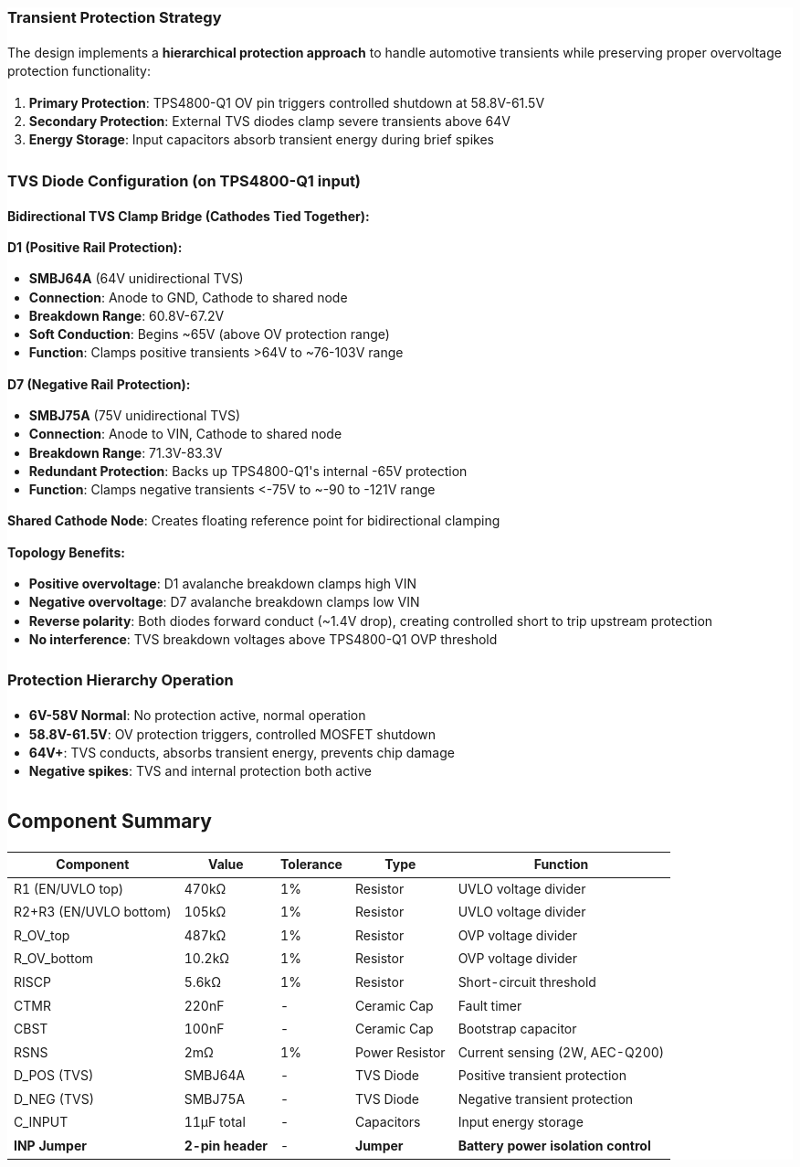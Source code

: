 ### Transient Protection Strategy
The design implements a **hierarchical protection approach** to handle automotive transients while preserving proper overvoltage protection functionality:

1. **Primary Protection**: TPS4800-Q1 OV pin triggers controlled shutdown at 58.8V-61.5V
2. **Secondary Protection**: External TVS diodes clamp severe transients above 64V
3. **Energy Storage**: Input capacitors absorb transient energy during brief spikes

### TVS Diode Configuration (on TPS4800-Q1 input)
**Bidirectional TVS Clamp Bridge (Cathodes Tied Together):**

**D1 (Positive Rail Protection):**
- **SMBJ64A** (64V unidirectional TVS)
- **Connection**: Anode to GND, Cathode to shared node
- **Breakdown Range**: 60.8V-67.2V
- **Soft Conduction**: Begins ~65V (above OV protection range)
- **Function**: Clamps positive transients >64V to ~76-103V range

**D7 (Negative Rail Protection):**
- **SMBJ75A** (75V unidirectional TVS) 
- **Connection**: Anode to VIN, Cathode to shared node
- **Breakdown Range**: 71.3V-83.3V
- **Redundant Protection**: Backs up TPS4800-Q1's internal -65V protection
- **Function**: Clamps negative transients <-75V to ~-90 to -121V range

**Shared Cathode Node**: Creates floating reference point for bidirectional clamping

**Topology Benefits:**
- **Positive overvoltage**: D1 avalanche breakdown clamps high VIN
- **Negative overvoltage**: D7 avalanche breakdown clamps low VIN  
- **Reverse polarity**: Both diodes forward conduct (~1.4V drop), creating controlled short to trip upstream protection
- **No interference**: TVS breakdown voltages above TPS4800-Q1 OVP threshold

### Protection Hierarchy Operation
- **6V-58V Normal**: No protection active, normal operation
- **58.8V-61.5V**: OV protection triggers, controlled MOSFET shutdown
- **64V+**: TVS conducts, absorbs transient energy, prevents chip damage
- **Negative spikes**: TVS and internal protection both active

## Component Summary

| Component | Value | Tolerance | Type | Function |
|-----------|-------|-----------|------|----------|
| R1 (EN/UVLO top) | 470kΩ | 1% | Resistor | UVLO voltage divider |
| R2+R3 (EN/UVLO bottom) | 105kΩ | 1% | Resistor | UVLO voltage divider |
| R_OV_top | 487kΩ | 1% | Resistor | OVP voltage divider |
| R_OV_bottom | 10.2kΩ | 1% | Resistor | OVP voltage divider |
| RISCP | 5.6kΩ | 1% | Resistor | Short-circuit threshold |
| CTMR | 220nF | - | Ceramic Cap | Fault timer |
| CBST | 100nF | - | Ceramic Cap | Bootstrap capacitor |
| RSNS | 2mΩ | 1% | Power Resistor | Current sensing (2W, AEC-Q200) |
| D_POS (TVS) | SMBJ64A | - | TVS Diode | Positive transient protection |
| D_NEG (TVS) | SMBJ75A | - | TVS Diode | Negative transient protection |
| C_INPUT | 11µF total | - | Capacitors | Input energy storage |
| **INP Jumper** | **2-pin header** | - | **Jumper** | **Battery power isolation control** |
